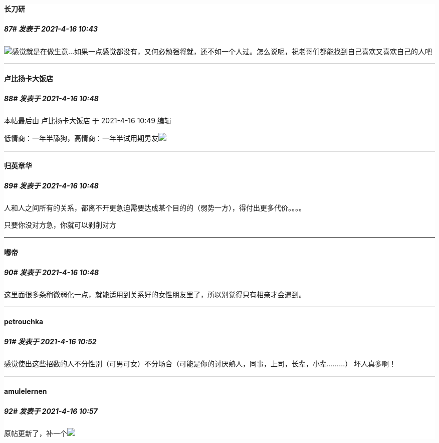 ####  长刀研  
##### 87#       发表于 2021-4-16 10:43


<img src="https://static.saraba1st.com/image/smiley/face2017/001.png" referrerpolicy="no-referrer">感觉就是在做生意…如果一点感觉都没有，又何必勉强将就，还不如一个人过。怎么说呢，祝老哥们都能找到自己喜欢又喜欢自己的人吧


-----

####  卢比扬卡大饭店  
##### 88#       发表于 2021-4-16 10:48


 本帖最后由 卢比扬卡大饭店 于 2021-4-16 10:49 编辑 

低情商：一年半舔狗，高情商：一年半试用期男友<img src="https://static.saraba1st.com/image/smiley/face2017/009.gif" referrerpolicy="no-referrer">


-----

####  归英章华  
##### 89#       发表于 2021-4-16 10:48


人和人之间所有的关系，都离不开更急迫需要达成某个目的的（弱势一方），得付出更多代价。。。。


只要你没对方急，你就可以剥削对方


-----

####  嘟帝  
##### 90#       发表于 2021-4-16 10:48


这里面很多条稍微弱化一点，就能适用到关系好的女性朋友里了，所以别觉得只有相亲才会遇到。




-----

####  petrouchka  
##### 91#       发表于 2021-4-16 10:52


感觉使出这些招数的人不分性别（可男可女）不分场合（可能是你的讨厌熟人，同事，上司，长辈，小辈………）
坏人真多啊！


-----

####  amulelernen  
##### 92#       发表于 2021-4-16 10:57


原帖更新了，补一个<img src="https://static.saraba1st.com/image/smiley/face2017/037.png" referrerpolicy="no-referrer">
